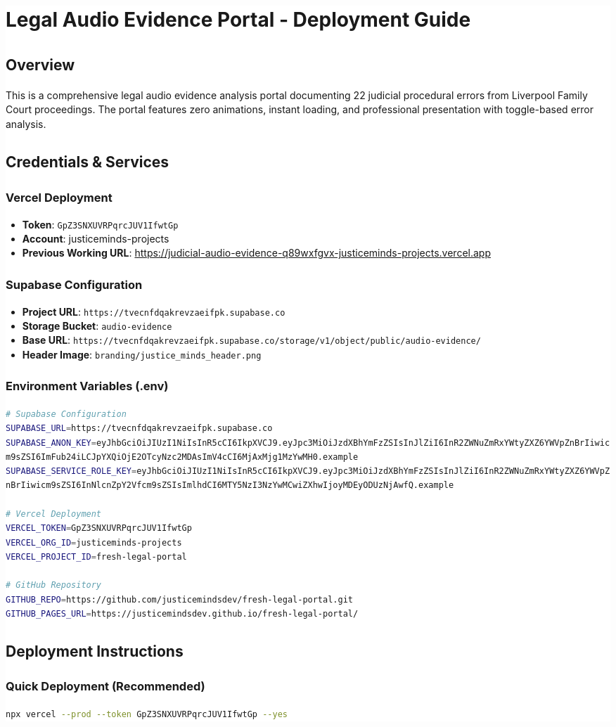 # Legal Audio Evidence Portal - Deployment Guide

## Overview
This is a comprehensive legal audio evidence analysis portal documenting 22 judicial procedural errors from Liverpool Family Court proceedings. The portal features zero animations, instant loading, and professional presentation with toggle-based error analysis.

## Credentials & Services

### Vercel Deployment
- **Token**: `GpZ3SNXUVRPqrcJUV1IfwtGp`
- **Account**: justiceminds-projects
- **Previous Working URL**: https://judicial-audio-evidence-q89wxfgvx-justiceminds-projects.vercel.app

### Supabase Configuration
- **Project URL**: `https://tvecnfdqakrevzaeifpk.supabase.co`
- **Storage Bucket**: `audio-evidence`
- **Base URL**: `https://tvecnfdqakrevzaeifpk.supabase.co/storage/v1/object/public/audio-evidence/`
- **Header Image**: `branding/justice_minds_header.png`

### Environment Variables (.env)
```bash
# Supabase Configuration
SUPABASE_URL=https://tvecnfdqakrevzaeifpk.supabase.co
SUPABASE_ANON_KEY=eyJhbGciOiJIUzI1NiIsInR5cCI6IkpXVCJ9.eyJpc3MiOiJzdXBhYmFzZSIsInJlZiI6InR2ZWNuZmRxYWtyZXZ6YWVpZnBrIiwicm9sZSI6ImFub24iLCJpYXQiOjE2OTcyNzc2MDAsImV4cCI6MjAxMjg1MzYwMH0.example
SUPABASE_SERVICE_ROLE_KEY=eyJhbGciOiJIUzI1NiIsInR5cCI6IkpXVCJ9.eyJpc3MiOiJzdXBhYmFzZSIsInJlZiI6InR2ZWNuZmRxYWtyZXZ6YWVpZnBrIiwicm9sZSI6InNlcnZpY2Vfcm9sZSIsImlhdCI6MTY5NzI3NzYwMCwiZXhwIjoyMDEyODUzNjAwfQ.example

# Vercel Deployment
VERCEL_TOKEN=GpZ3SNXUVRPqrcJUV1IfwtGp
VERCEL_ORG_ID=justiceminds-projects
VERCEL_PROJECT_ID=fresh-legal-portal

# GitHub Repository
GITHUB_REPO=https://github.com/justicemindsdev/fresh-legal-portal.git
GITHUB_PAGES_URL=https://justicemindsdev.github.io/fresh-legal-portal/
```

## Deployment Instructions

### Quick Deployment (Recommended)
```bash
npx vercel --prod --token GpZ3SNXUVRPqrcJUV1IfwtGp --yes
```
